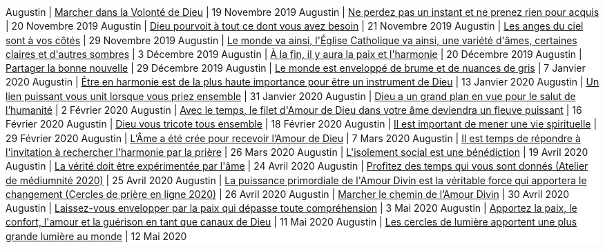 Augustin | [Marcher dans la Volonté de Dieu](/fr-contemporary-messages/fr-contemporary-messages-by-date-order/fr-contemporary-messages-2019/fr-2019-11-19-1-af-augustine/) | 19 Novembre 2019
Augustin | [Ne perdez pas un instant et ne prenez rien pour acquis](/fr-contemporary-messages/fr-contemporary-messages-by-date-order/fr-contemporary-messages-2019/fr-2019-11-20-1-af-augustine/) | 20 Novembre 2019
Augustin | [Dieu pourvoit à tout ce dont vous avez besoin](/fr-contemporary-messages/fr-contemporary-messages-by-date-order/fr-contemporary-messages-2019/fr-2019-11-21-1-af-augustine/) | 21 Novembre 2019
Augustin | [Les anges du ciel sont à vos côtés](/fr-contemporary-messages/fr-contemporary-messages-by-date-order/fr-contemporary-messages-2019/fr-2019-11-29-1-af-augustine/) | 29 Novembre 2019
Augustin | [Le monde va ainsi, l'Église Catholique va ainsi, une variété d'âmes, certaines claires et d'autres sombres](/fr-contemporary-messages/fr-contemporary-messages-by-date-order/fr-contemporary-messages-2019/fr-2019-12-3-1-af-augustine/) | 3 Décembre 2019
Augustin | [À la fin, il y aura la paix et l'harmonie](/fr-contemporary-messages/fr-contemporary-messages-by-date-order/fr-contemporary-messages-2019/fr-2019-12-20-1-af-augustine/) | 20 Décembre 2019
Augustin | [Partager la bonne nouvelle](/fr-contemporary-messages/fr-contemporary-messages-by-date-order/fr-contemporary-messages-2019/fr-2019-12-29-1-af-augustine/) | 29 Décembre 2019
Augustin | [Le monde est enveloppé de brume et de nuances de gris](/fr-contemporary-messages/fr-contemporary-messages-by-date-order/fr-contemporary-messages-2020/fr-2020-1-7-1-af-augustine/) | 7 Janvier 2020
Augustin | [Être en harmonie est de la plus haute importance pour être un instrument de Dieu](/fr-contemporary-messages/fr-contemporary-messages-by-date-order/fr-contemporary-messages-2020/fr-2020-1-13-1-af-augustine/) | 13 Janvier 2020
Augustin | [Un lien puissant vous unit lorsque vous priez ensemble](/fr-contemporary-messages/fr-contemporary-messages-by-date-order/fr-contemporary-messages-2020/fr-2020-1-31-1-af-augustine/) | 31 Janvier 2020
Augustin | [Dieu a un grand plan en vue pour le salut de l’humanité](/fr-contemporary-messages/fr-contemporary-messages-by-date-order/fr-contemporary-messages-2020/fr-2020-2-2-1-af-augustine/) | 2 Février 2020
Augustin | [Avec le temps, le filet d'Amour de Dieu dans votre âme deviendra un fleuve puissant](/fr-contemporary-messages/fr-contemporary-messages-by-date-order/fr-contemporary-messages-2020/fr-2020-2-16-1-af-augustine/) | 16 Février 2020
Augustin | [Dieu vous tricote tous ensemble](/fr-contemporary-messages/fr-contemporary-messages-by-date-order/fr-contemporary-messages-2020/fr-2020-2-18-1-af-augustine/) | 18 Février 2020
Augustin | [Il est important de mener une vie spirituelle](/fr-contemporary-messages/fr-contemporary-messages-by-date-order/fr-contemporary-messages-2020/fr-2020-2-29-1-af-augustine/) | 29 Février 2020
Augustin | [L’Âme a été crée pour recevoir l’Amour de Dieu](/fr-contemporary-messages/fr-contemporary-messages-by-date-order/fr-contemporary-messages-2020/fr-2020-3-7-1-af-augustine/) | 7 Mars 2020
Augustin | [Il est temps de répondre à l'invitation à rechercher l'harmonie par la prière](/fr-contemporary-messages/fr-contemporary-messages-by-date-order/fr-contemporary-messages-2020/fr-2020-3-26-1-af-augustine/) | 26 Mars 2020
Augustin | [L'isolement social est une bénédiction](/fr-contemporary-messages/fr-contemporary-messages-by-date-order/fr-contemporary-messages-2020/fr-2020-4-19-1-af-augustine/) | 19 Avril 2020
Augustin | [La vérité doit être expérimentée par l'âme](/fr-contemporary-messages/fr-contemporary-messages-by-date-order/fr-contemporary-messages-2020/fr-2020-4-24-1-hm-augustine/) | 24 Avril 2020
Augustin | [Profitez des temps qui vous sont donnés (Atelier de médiumnité 2020)](/fr-contemporary-messages/fr-contemporary-messages-by-date-order/fr-contemporary-messages-2020/fr-2020-4-25-1-af-augustine/) | 25 Avril 2020
Augustin | [La puissance primordiale de l'Amour Divin est la véritable force qui apportera le changement (Cercles de prière en ligne 2020)](/fr-contemporary-messages/fr-contemporary-messages-by-date-order/fr-contemporary-messages-2020/fr-2020-4-26-2-af-augustine/) | 26 Avril 2020
Augustin | [Marcher le chemin de l’Amour Divin](/fr-contemporary-messages/fr-contemporary-messages-by-date-order/fr-contemporary-messages-2020/fr-2020-4-30-1-hm-augustine/) | 30 Avril 2020
Augustin | [Laissez-vous envelopper par la paix qui dépasse toute compréhension](/fr-contemporary-messages/fr-contemporary-messages-by-date-order/fr-contemporary-messages-2020/fr-2020-5-3-2-af-augustine/) | 3 Mai 2020
Augustin | [Apportez la paix, le confort, l'amour et la guérison en tant que canaux de Dieu](/fr-contemporary-messages/fr-contemporary-messages-by-date-order/fr-contemporary-messages-2020/fr-2020-5-11-1-af-augustine/) | 11 Mai 2020
Augustin | [Les cercles de lumière apportent une plus grande lumière au monde](/fr-contemporary-messages/fr-contemporary-messages-by-date-order/fr-contemporary-messages-2020/fr-2020-5-12-2-af-augustine/) | 12 Mai 2020